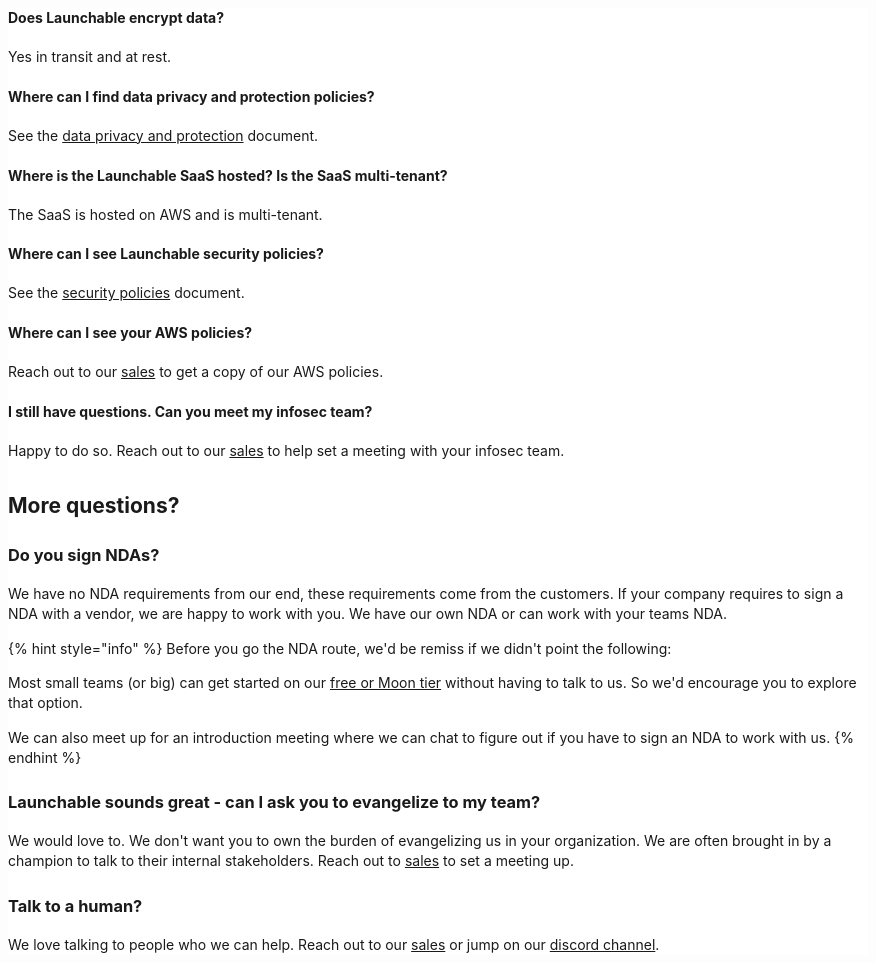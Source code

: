 #### Does Launchable encrypt data?

Yes in transit and at rest.

#### Where can I find data privacy and protection policies?

See the [data privacy and protection](security/data-privacy-and-protection.md) document.

#### Where is the Launchable SaaS hosted? Is the SaaS multi-tenant?

The SaaS is hosted on AWS and is multi-tenant.

#### Where can I see Launchable security policies?

See the [security policies](security/information-security.md) document.

#### Where can I see your AWS policies?

Reach out to our [sales](https://www.launchableinc.com/contact-sales) to get a copy of our AWS policies.

#### I still have questions. Can you meet my infosec team?

Happy to do so. Reach out to our [sales](https://www.launchableinc.com/contact-sales) to help set a meeting with your infosec team.

## More questions?

### Do you sign NDAs?

We have no NDA requirements from our end, these requirements come from the customers. If your company requires to sign a NDA with a vendor, we are happy to work with you. We have our own NDA or can work with your teams NDA.

{% hint style="info" %}
Before you go the NDA route, we'd be remiss if we didn't point the following:

Most small teams \(or big\) can get started on our [free or Moon tier](https://www.launchableinc.com/pricing) without having to talk to us. So we'd encourage you to explore that option.

We can also meet up for an introduction meeting where we can chat to figure out if you have to sign an NDA to work with us.
{% endhint %}

### Launchable sounds great - can I ask you to evangelize to my team?

We would love to. We don't want you to own the burden of evangelizing us in your organization. We are often brought in by a champion to talk to their internal stakeholders. Reach out to [sales](https://www.launchableinc.com/contact-sales) to set a meeting up.

### Talk to a human?

We love talking to people who we can help. Reach out to our [sales](https://www.launchableinc.com/contact-sales) or jump on our [discord channel](https://www.launchableinc.com/community).

